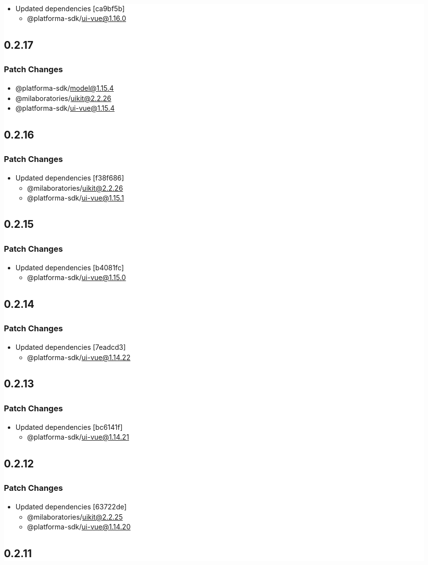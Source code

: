 - Updated dependencies [ca9bf5b]
  - @platforma-sdk/ui-vue@1.16.0

## 0.2.17

### Patch Changes

- @platforma-sdk/model@1.15.4
- @milaboratories/uikit@2.2.26
- @platforma-sdk/ui-vue@1.15.4

## 0.2.16

### Patch Changes

- Updated dependencies [f38f686]
  - @milaboratories/uikit@2.2.26
  - @platforma-sdk/ui-vue@1.15.1

## 0.2.15

### Patch Changes

- Updated dependencies [b4081fc]
  - @platforma-sdk/ui-vue@1.15.0

## 0.2.14

### Patch Changes

- Updated dependencies [7eadcd3]
  - @platforma-sdk/ui-vue@1.14.22

## 0.2.13

### Patch Changes

- Updated dependencies [bc6141f]
  - @platforma-sdk/ui-vue@1.14.21

## 0.2.12

### Patch Changes

- Updated dependencies [63722de]
  - @milaboratories/uikit@2.2.25
  - @platforma-sdk/ui-vue@1.14.20

## 0.2.11
